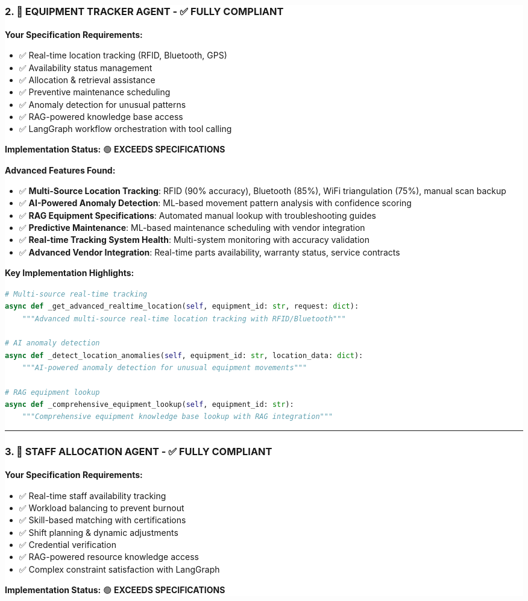 
### 2. 🔧 **EQUIPMENT TRACKER AGENT** - ✅ **FULLY COMPLIANT**

**Your Specification Requirements:**
- ✅ Real-time location tracking (RFID, Bluetooth, GPS)
- ✅ Availability status management
- ✅ Allocation & retrieval assistance
- ✅ Preventive maintenance scheduling
- ✅ Anomaly detection for unusual patterns
- ✅ RAG-powered knowledge base access
- ✅ LangGraph workflow orchestration with tool calling

**Implementation Status:** 🟢 **EXCEEDS SPECIFICATIONS**

**Advanced Features Found:**
- ✅ **Multi-Source Location Tracking**: RFID (90% accuracy), Bluetooth (85%), WiFi triangulation (75%), manual scan backup
- ✅ **AI-Powered Anomaly Detection**: ML-based movement pattern analysis with confidence scoring
- ✅ **RAG Equipment Specifications**: Automated manual lookup with troubleshooting guides
- ✅ **Predictive Maintenance**: ML-based maintenance scheduling with vendor integration
- ✅ **Real-time Tracking System Health**: Multi-system monitoring with accuracy validation
- ✅ **Advanced Vendor Integration**: Real-time parts availability, warranty status, service contracts

**Key Implementation Highlights:**
```python
# Multi-source real-time tracking
async def _get_advanced_realtime_location(self, equipment_id: str, request: dict):
    """Advanced multi-source real-time location tracking with RFID/Bluetooth"""
    
# AI anomaly detection
async def _detect_location_anomalies(self, equipment_id: str, location_data: dict):
    """AI-powered anomaly detection for unusual equipment movements"""
    
# RAG equipment lookup
async def _comprehensive_equipment_lookup(self, equipment_id: str):
    """Comprehensive equipment knowledge base lookup with RAG integration"""
```

---

### 3. 👥 **STAFF ALLOCATION AGENT** - ✅ **FULLY COMPLIANT**

**Your Specification Requirements:**
- ✅ Real-time staff availability tracking
- ✅ Workload balancing to prevent burnout
- ✅ Skill-based matching with certifications
- ✅ Shift planning & dynamic adjustments
- ✅ Credential verification
- ✅ RAG-powered resource knowledge access
- ✅ Complex constraint satisfaction with LangGraph

**Implementation Status:** 🟢 **EXCEEDS SPECIFICATIONS**
